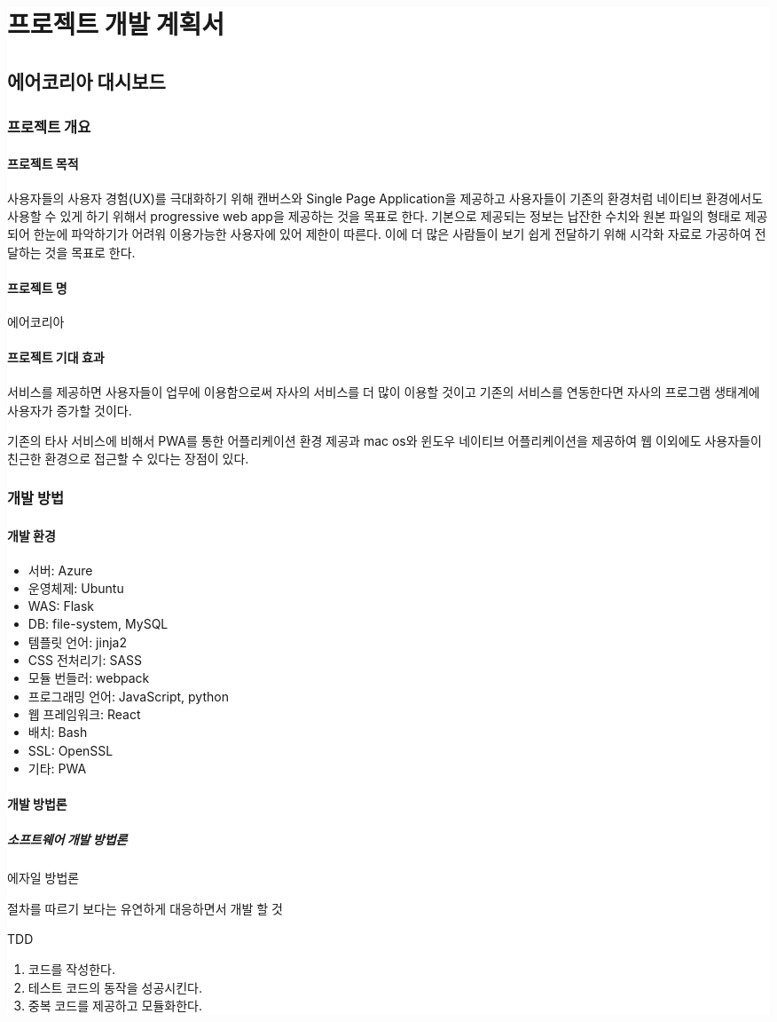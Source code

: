 # 프로젝트 개발 계획서

## 에어코리아 대시보드

### 프로젝트 개요

#### 프로젝트 목적

사용자들의 사용자 경험(UX)를 극대화하기 위해 캔버스와 Single Page Application을 제공하고
사용자들이 기존의 환경처럼 네이티브 환경에서도 사용할 수 있게 하기 위해서 progressive web app을 제공하는 것을 목표로 한다.
기본으로 제공되는 정보는 납잔한 수치와 원본 파일의 형태로 제공되어 한눈에 파악하기가 어려워 이용가능한 사용자에 있어 제한이 따른다.
이에 더 많은 사람들이 보기 쉽게 전달하기 위해 시각화 자료로 가공하여 전달하는 것을 목표로 한다.

#### 프로젝트 명

에어코리아

#### 프로젝트 기대 효과

서비스를 제공하면 사용자들이 업무에 이용함으로써 자사의 서비스를 더 많이 이용할 것이고
기존의 서비스를 연동한다면 자사의 프로그램 생태계에 사용자가 증가할 것이다.

기존의 타사 서비스에 비해서 PWA를 통한 어플리케이션 환경 제공과 mac os와 윈도우 네이티브 어플리케이션을 제공하여
웹 이외에도 사용자들이 친근한 환경으로 접근할 수 있다는 장점이 있다.

### 개발 방법

#### 개발 환경

- 서버: Azure
- 운영체제: Ubuntu
- WAS: Flask
- DB: file-system, MySQL
- 템플릿 언어: jinja2
- CSS 전처리기: SASS
- 모듈 번들러: webpack
- 프로그래밍 언어: JavaScript, python
- 웹 프레임워크: React
- 배치: Bash
- SSL: OpenSSL
- 기타: PWA

#### 개발 방법론

##### 소프트웨어 개발 방법론

에자일 방법론

절차를 따르기 보다는 유연하게 대응하면서 개발 할 것

TDD

1. 코드를 작성한다.
2. 테스트 코드의 동작을 성공시킨다.
3. 중복 코드를 제공하고 모듈화한다.
